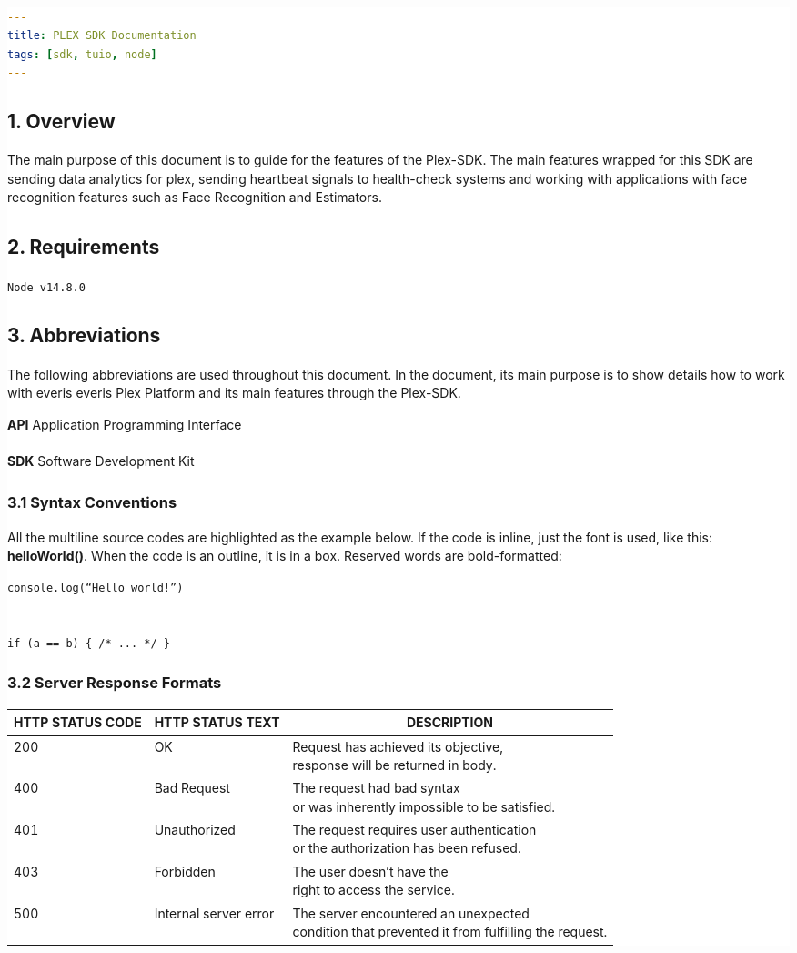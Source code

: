 ```yaml
---
title: PLEX SDK Documentation
tags: [sdk, tuio, node]
---
```




<div class="uk-active" id="overview"></div>
<h2>1. Overview</h2>

The main purpose of this document is to guide for the features of the Plex-SDK. The main features wrapped for this SDK are sending data analytics for plex, sending heartbeat signals to health-check systems and working with applications with face recognition features such as Face Recognition and Estimators.

<h2>2. Requirements</h2><div id="requirements"></div>

```
Node v14.8.0
```

<h2>3. Abbreviations</h2><div id="abbreviations"></div>

The following abbreviations are used throughout this document. In the document, its main purpose is to show details how to work with everis everis Plex Platform and its main features through the Plex-SDK.

<strong>API</strong> Application Programming Interface<br><br>
<strong>SDK</strong> Software Development Kit

<h3>3.1 Syntax Conventions</h3>

All the multiline source codes are highlighted as the example below. If the code is inline, just the font is used, like this: <strong>helloWorld()</strong>. When the code is an outline, it is in a box. Reserved words are bold-formatted:


```
console.log(“Hello world!”) 


if (a == b) { /* ... */ }
```

<h3>3.2 Server Response Formats</h3>

| HTTP STATUS CODE | HTTP STATUS TEXT | DESCRIPTION |
|-------|--------|---------|
| 200 | OK | Request has achieved its objective, <br> response will be returned in body. |
| 400 | Bad Request | The request had bad syntax <br> or was inherently impossible to be satisfied. |
| 401 | Unauthorized | The request requires user authentication <br> or the authorization has been refused. |
| 403 | Forbidden | The user doesn’t have the <br> right to access the service. |
| 500 | Internal server error | The server encountered an unexpected <br> condition that prevented it from fulfilling the request. |
